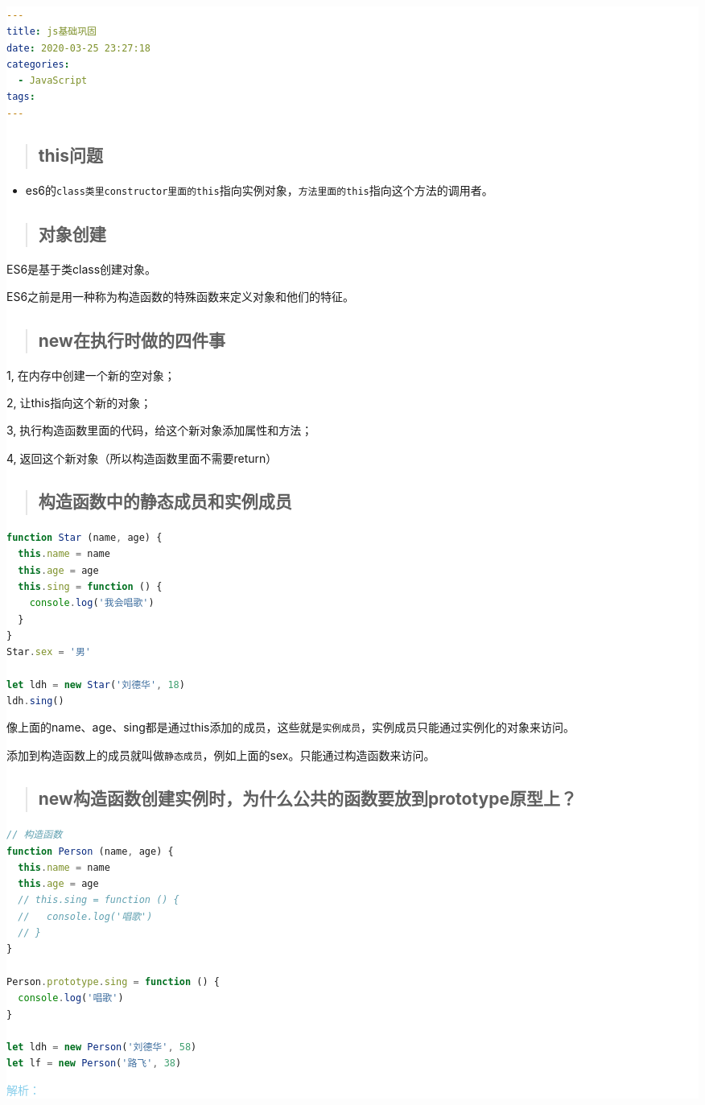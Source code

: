 ```yaml
---
title: js基础巩固
date: 2020-03-25 23:27:18
categories:
  - JavaScript
tags: 
---
```


> ## this问题

+ es6的<code>class类里constructor里面的this</code>指向实例对象，<code>方法里面的this</code>指向这个方法的调用者。

> ## 对象创建

ES6是基于类class创建对象。

ES6之前是用一种称为构造函数的特殊函数来定义对象和他们的特征。

> ## new在执行时做的四件事

1, 在内存中创建一个新的空对象；

2, 让this指向这个新的对象；

3, 执行构造函数里面的代码，给这个新对象添加属性和方法；

4, 返回这个新对象（所以构造函数里面不需要return）

> ## 构造函数中的静态成员和实例成员

```js
function Star (name, age) {
  this.name = name
  this.age = age
  this.sing = function () {
    console.log('我会唱歌')
  }
}
Star.sex = '男'

let ldh = new Star('刘德华', 18)
ldh.sing()
```
像上面的name、age、sing都是通过this添加的成员，这些就是<code>实例成员</code>，实例成员只能通过实例化的对象来访问。

添加到构造函数上的成员就叫做<code>静态成员</code>，例如上面的sex。只能通过构造函数来访问。

> ## new构造函数创建实例时，为什么公共的函数要放到prototype原型上？

```js
// 构造函数
function Person (name, age) {
  this.name = name
  this.age = age
  // this.sing = function () {
  //   console.log('唱歌')
  // }
}

Person.prototype.sing = function () {
  console.log('唱歌')
}

let ldh = new Person('刘德华', 58)
let lf = new Person('路飞', 38)
```
<font color="skyblue">解析：</font>
